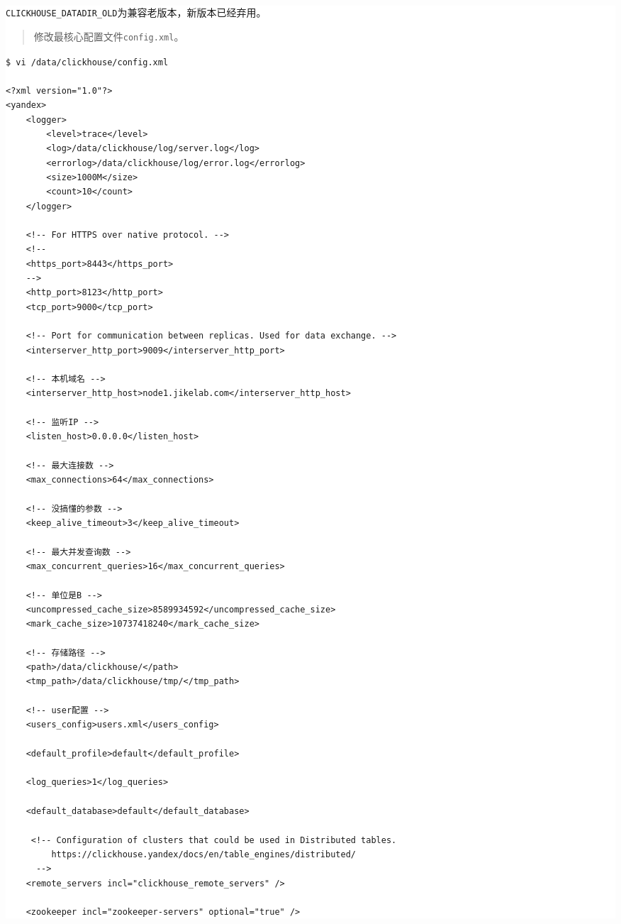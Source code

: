 `CLICKHOUSE_DATADIR_OLD`为兼容老版本，新版本已经弃用。

> 修改最核心配置文件`config.xml`。

```
$ vi /data/clickhouse/config.xml

<?xml version="1.0"?>
<yandex>
    <logger>
        <level>trace</level>
        <log>/data/clickhouse/log/server.log</log>
        <errorlog>/data/clickhouse/log/error.log</errorlog>
        <size>1000M</size>
        <count>10</count>
    </logger>

    <!-- For HTTPS over native protocol. -->
    <!--
    <https_port>8443</https_port>
    -->
    <http_port>8123</http_port>
    <tcp_port>9000</tcp_port>

    <!-- Port for communication between replicas. Used for data exchange. -->
    <interserver_http_port>9009</interserver_http_port>

    <!-- 本机域名 -->
    <interserver_http_host>node1.jikelab.com</interserver_http_host>
    
    <!-- 监听IP -->
    <listen_host>0.0.0.0</listen_host>
    
    <!-- 最大连接数 -->
    <max_connections>64</max_connections>
    
    <!-- 没搞懂的参数 -->
    <keep_alive_timeout>3</keep_alive_timeout>
    
    <!-- 最大并发查询数 -->
    <max_concurrent_queries>16</max_concurrent_queries>
   
    <!-- 单位是B -->
    <uncompressed_cache_size>8589934592</uncompressed_cache_size>
    <mark_cache_size>10737418240</mark_cache_size>
   
    <!-- 存储路径 -->
    <path>/data/clickhouse/</path>
    <tmp_path>/data/clickhouse/tmp/</tmp_path>
    
    <!-- user配置 -->
    <users_config>users.xml</users_config>
    
    <default_profile>default</default_profile>
    
    <log_queries>1</log_queries>

    <default_database>default</default_database>

     <!-- Configuration of clusters that could be used in Distributed tables.
         https://clickhouse.yandex/docs/en/table_engines/distributed/
      -->
    <remote_servers incl="clickhouse_remote_servers" />

    <zookeeper incl="zookeeper-servers" optional="true" />
```